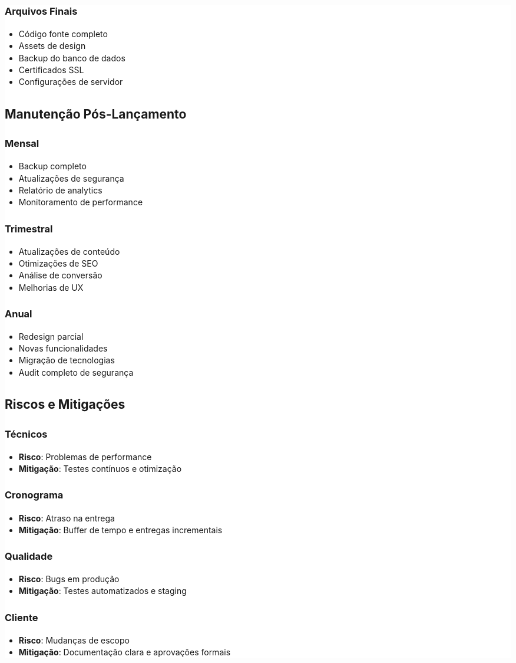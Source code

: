 ### Arquivos Finais
- Código fonte completo
- Assets de design
- Backup do banco de dados
- Certificados SSL
- Configurações de servidor

## Manutenção Pós-Lançamento

### Mensal
- Backup completo
- Atualizações de segurança
- Relatório de analytics
- Monitoramento de performance

### Trimestral
- Atualizações de conteúdo
- Otimizações de SEO
- Análise de conversão
- Melhorias de UX

### Anual
- Redesign parcial
- Novas funcionalidades
- Migração de tecnologias
- Audit completo de segurança

## Riscos e Mitigações

### Técnicos
- **Risco**: Problemas de performance
- **Mitigação**: Testes contínuos e otimização

### Cronograma
- **Risco**: Atraso na entrega
- **Mitigação**: Buffer de tempo e entregas incrementais

### Qualidade
- **Risco**: Bugs em produção
- **Mitigação**: Testes automatizados e staging

### Cliente
- **Risco**: Mudanças de escopo
- **Mitigação**: Documentação clara e aprovações formais
